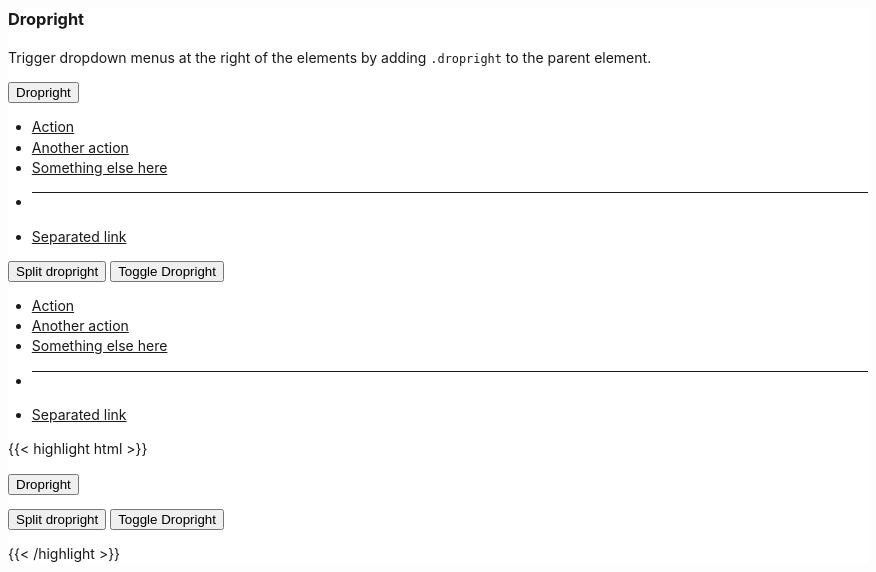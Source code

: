 ### Dropright

Trigger dropdown menus at the right of the elements by adding `.dropright` to the parent element.

<div class="bd-example">
  <div class="btn-group dropright">
    <button type="button" class="btn btn-secondary dropdown-toggle" data-toggle="dropdown" aria-expanded="false">
      Dropright
    </button>
    <ul class="dropdown-menu">
      <li><a class="dropdown-item" href="#">Action</a></li>
      <li><a class="dropdown-item" href="#">Another action</a></li>
      <li><a class="dropdown-item" href="#">Something else here</a></li>
      <li><hr class="dropdown-divider"></li>
      <li><a class="dropdown-item" href="#">Separated link</a></li>
    </ul>
  </div>
  <div class="btn-group dropright">
    <button type="button" class="btn btn-secondary">
      Split dropright
    </button>
    <button type="button" class="btn btn-secondary dropdown-toggle dropdown-toggle-split" data-toggle="dropdown" aria-expanded="false">
      <span class="sr-only">Toggle Dropright</span>
    </button>
    <ul class="dropdown-menu">
      <li><a class="dropdown-item" href="#">Action</a></li>
      <li><a class="dropdown-item" href="#">Another action</a></li>
      <li><a class="dropdown-item" href="#">Something else here</a></li>
      <li><hr class="dropdown-divider"></li>
      <li><a class="dropdown-item" href="#">Separated link</a></li>
    </ul>
  </div>
</div>

{{< highlight html >}}

<div class="btn-group dropright">
  <button type="button" class="btn btn-secondary dropdown-toggle" data-toggle="dropdown" aria-expanded="false">
    Dropright
  </button>
  <ul class="dropdown-menu">
    <!-- Dropdown menu links -->
  </ul>
</div>


<div class="btn-group dropright">
  <button type="button" class="btn btn-secondary">
    Split dropright
  </button>
  <button type="button" class="btn btn-secondary dropdown-toggle dropdown-toggle-split" data-toggle="dropdown" aria-expanded="false">
    <span class="sr-only">Toggle Dropright</span>
  </button>
  <ul class="dropdown-menu">
    <!-- Dropdown menu links -->
  </ul>
</div>
{{< /highlight >}}
